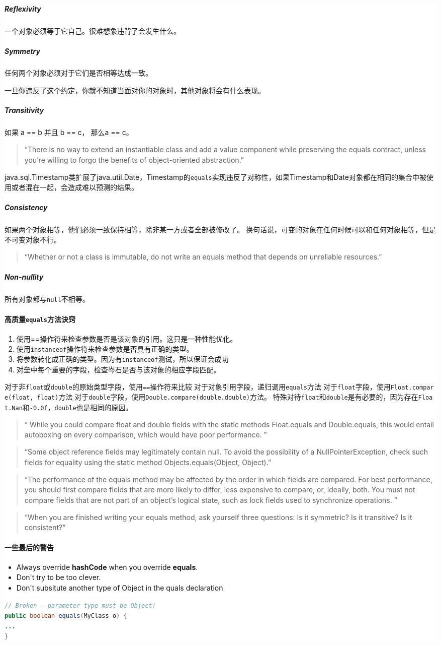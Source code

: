 ##### Reflexivity
一个对象必须等于它自己。很难想象违背了会发生什么。
##### Symmetry
任何两个对象必须对于它们是否相等达成一致。

一旦你违反了这个约定，你就不知道当面对你的对象时，其他对象将会有什么表现。

##### Transitivity
如果 a == b 并且 b == c， 那么a == c。

>“There is no way to extend an instantiable class and add a value component while preserving the equals contract, unless you’re willing to forgo the benefits of object-oriented abstraction.”

java.sql.Timestamp类扩展了java.util.Date，Timestamp的`equals`实现违反了对称性，如果Timestamp和Date对象都在相同的集合中被使用或者混在一起，会造成难以预测的结果。

##### Consistency
如果两个对象相等，他们必须一致保持相等，除非某一方或者全部被修改了。
换句话说，可变的对象在任何时候可以和任何对象相等，但是不可变对象不行。
>“Whether or not a class is immutable, do not write an equals method that depends on unreliable resources.”

##### Non-nullity
所有对象都与`null`不相等。

#### 高质量`equals`方法诀窍
1. 使用==操作符来检查参数是否是该对象的引用。这只是一种性能优化。
2. 使用`instanceof`操作符来检查参数是否具有正确的类型。
3. 将参数转化成正确的类型。因为有`instanceof`测试，所以保证会成功
4. 对垒中每个重要的字段，检查岑石是否与该对象的相应字段匹配。

对于非`float`或`double`的原始类型字段，使用`==`操作符来比较
对于对象引用字段，递归调用`equals`方法
对于`float`字段，使用`Float.compare(float, float)`方法
对于`double`字段，使用`Double.compare(double.double)`方法。
特殊对待`float`和`double`是有必要的，因为存在`Float.Nan`和`-0.0f`，`double`也是相同的原因。

>“ While you could compare float and double fields with the static methods Float.equals and Double.equals, this would entail autoboxing on every comparison, which would have poor performance. ”

>“Some object reference fields may legitimately contain null. To avoid the possibility of a NullPointerException, check such fields for equality using the static method Objects.equals(Object, Object).”

>“The performance of the equals method may be affected by the order in which fields are compared. For best performance, you should first compare fields that are more likely to differ, less expensive to compare, or, ideally, both. You must not compare fields that are not part of an object’s logical state, such as lock fields used to synchronize operations. ”

>“When you are finished writing your equals method, ask yourself three questions: Is it symmetric? Is it transitive? Is it consistent?”

#### 一些最后的警告
* Always override **hashCode** when you override **equals**.
* Don't try to be too clever. 
* Don't subsitute another type of Object in the quals declaration
``` java 
// Broken - parameter type must be Object!
public boolean equals(MyClass o) {
...
}
```
